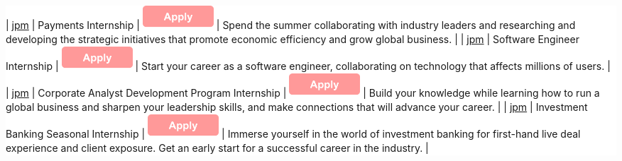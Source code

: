 | [jpm](https://careers.jpmorgan.com)                                                           | Payments Internship                                                                                                                                              | <a href="https://careers.jpmorgan.com/global/en/students/programs/wholesale-payments-corporate-banking-summer-analyst"><img src="/apply-btn.png" width="100" alt="Apply"></a>                                                    | Spend the summer collaborating with industry leaders and researching and developing the strategic initiatives that promote economic efficiency and grow global business.                                                                                     |
| [jpm](https://careers.jpmorgan.com)                                                           | Software Engineer Internship                                                                                                                                     | <a href="https://careers.jpmorgan.com/global/en/students/programs/software-engineer-summer"><img src="/apply-btn.png" width="100" alt="Apply"></a>                                                                               | Start your career as a software engineer, collaborating on technology that affects millions of users.                                                                                                                                                        |
| [jpm](https://careers.jpmorgan.com)                                                           | Corporate Analyst Development Program Internship                                                                                                                 | <a href="https://careers.jpmorgan.com/global/en/students/programs/cadp-summer-analyst"><img src="/apply-btn.png" width="100" alt="Apply"></a>                                                                                    | Build your knowledge while learning how to run a global business and sharpen your leadership skills, and make connections that will advance your career.                                                                                                     |
| [jpm](https://careers.jpmorgan.com)                                                           | Investment Banking Seasonal Internship                                                                                                                           | <a href="https://careers.jpmorgan.com/global/en/students/programs/investment-banking-seasonal-analyst"><img src="/apply-btn.png" width="100" alt="Apply"></a>                                                                    | Immerse yourself in the world of investment banking for first-hand live deal experience and client exposure. Get an early start for a successful career in the industry.                                                                                     |